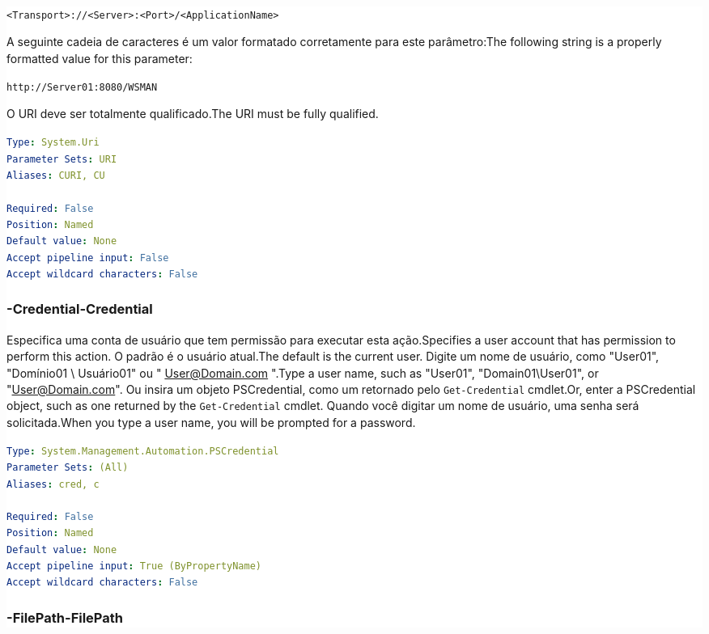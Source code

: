 `<Transport>://<Server>:<Port>/<ApplicationName>`

<span data-ttu-id="d13ae-157">A seguinte cadeia de caracteres é um valor formatado corretamente para este parâmetro:</span><span class="sxs-lookup"><span data-stu-id="d13ae-157">The following string is a properly formatted value for this parameter:</span></span>

`http://Server01:8080/WSMAN`

<span data-ttu-id="d13ae-158">O URI deve ser totalmente qualificado.</span><span class="sxs-lookup"><span data-stu-id="d13ae-158">The URI must be fully qualified.</span></span>

```yaml
Type: System.Uri
Parameter Sets: URI
Aliases: CURI, CU

Required: False
Position: Named
Default value: None
Accept pipeline input: False
Accept wildcard characters: False
```

### <span data-ttu-id="d13ae-159">-Credential</span><span class="sxs-lookup"><span data-stu-id="d13ae-159">-Credential</span></span>

<span data-ttu-id="d13ae-160">Especifica uma conta de usuário que tem permissão para executar esta ação.</span><span class="sxs-lookup"><span data-stu-id="d13ae-160">Specifies a user account that has permission to perform this action.</span></span> <span data-ttu-id="d13ae-161">O padrão é o usuário atual.</span><span class="sxs-lookup"><span data-stu-id="d13ae-161">The default is the current user.</span></span> <span data-ttu-id="d13ae-162">Digite um nome de usuário, como "User01", "Domínio01 \ Usuário01" ou " User@Domain.com ".</span><span class="sxs-lookup"><span data-stu-id="d13ae-162">Type a user name, such as "User01", "Domain01\User01", or "User@Domain.com".</span></span> <span data-ttu-id="d13ae-163">Ou insira um objeto PSCredential, como um retornado pelo `Get-Credential` cmdlet.</span><span class="sxs-lookup"><span data-stu-id="d13ae-163">Or, enter a PSCredential object, such as one returned by the `Get-Credential` cmdlet.</span></span> <span data-ttu-id="d13ae-164">Quando você digitar um nome de usuário, uma senha será solicitada.</span><span class="sxs-lookup"><span data-stu-id="d13ae-164">When you type a user name, you will be prompted for a password.</span></span>

```yaml
Type: System.Management.Automation.PSCredential
Parameter Sets: (All)
Aliases: cred, c

Required: False
Position: Named
Default value: None
Accept pipeline input: True (ByPropertyName)
Accept wildcard characters: False
```

### <span data-ttu-id="d13ae-165">-FilePath</span><span class="sxs-lookup"><span data-stu-id="d13ae-165">-FilePath</span></span>
